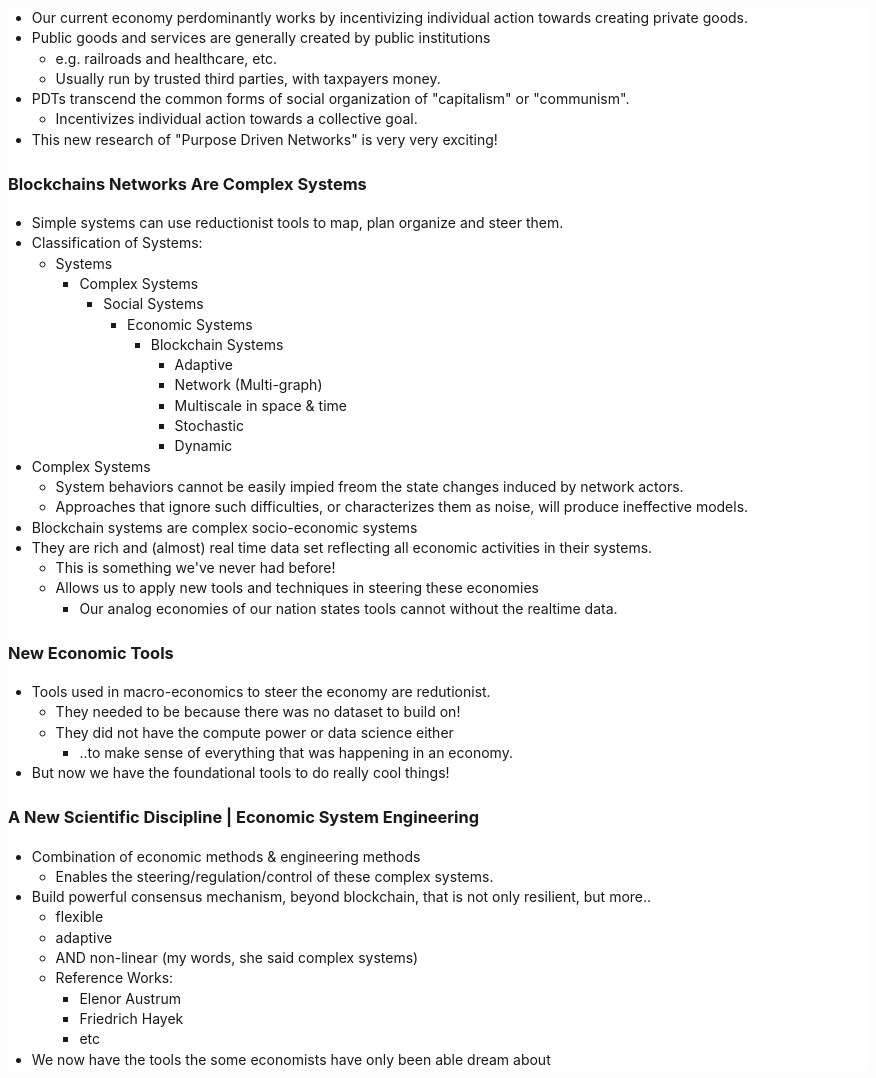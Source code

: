 * Our current economy perdominantly works by incentivizing individual action towards creating private goods.
* Public goods and services are generally created by public institutions
  * e.g. railroads and healthcare, etc.
  * Usually run by trusted third parties, with taxpayers money.
* PDTs transcend the common forms of social organization of "capitalism" or "communism".
  * Incentivizes individual action towards a collective goal.
* This new research of "Purpose Driven Networks" is very very exciting!

### Blockchains Networks Are Complex Systems

* Simple systems can use reductionist tools to map, plan organize and steer them.
* Classification of Systems:
  * Systems
    * Complex Systems
      * Social Systems
        * Economic Systems
          * Blockchain Systems
            * Adaptive
            * Network (Multi-graph)
            * Multiscale in space & time
            * Stochastic
            * Dynamic
* Complex Systems
  * System behaviors cannot be easily impied freom the state changes induced by network actors.
  * Approaches that ignore such difficulties, or characterizes them as noise, will produce ineffective models.
* Blockchain systems are complex socio-economic systems
* They are rich and (almost) real time data set reflecting all economic activities in their systems.
  * This is something we've never had before!
  * Allows us to apply new tools and techniques in steering these economies
    * Our analog economies of our nation states tools cannot without the realtime data.

### New Economic Tools

* Tools used in macro-economics to steer the economy are redutionist.
  * They needed to be because there was no dataset to build on!
  * They did not have the compute power or data science either
    * ..to make sense of everything that was happening in an economy.
* But now we have the foundational tools to do really cool things!

### A New Scientific Discipline | Economic System Engineering

* Combination of economic methods & engineering methods
  * Enables the steering/regulation/control of these complex systems.
* Build powerful consensus mechanism, beyond blockchain, that is not only resilient, but more..
  * flexible
  * adaptive
  * AND non-linear (my words, she said complex systems)
  * Reference Works:
    * Elenor Austrum
    * Friedrich Hayek
    * etc
* We now have the tools the some economists have only been able dream about
